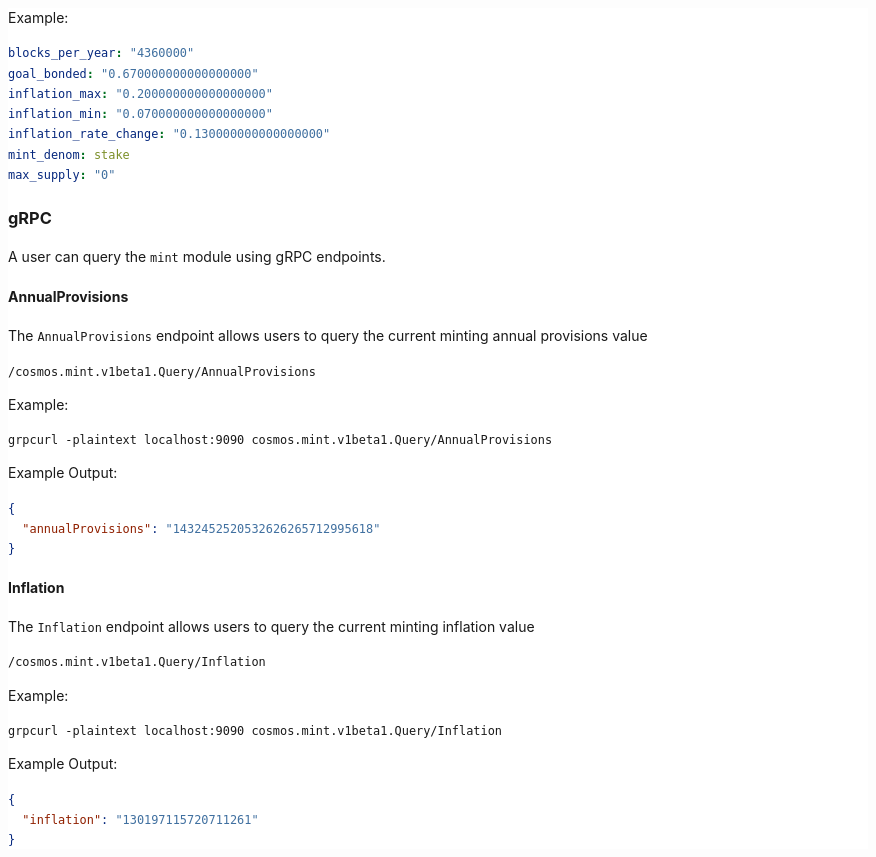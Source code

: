 Example:

```yml
blocks_per_year: "4360000"
goal_bonded: "0.670000000000000000"
inflation_max: "0.200000000000000000"
inflation_min: "0.070000000000000000"
inflation_rate_change: "0.130000000000000000"
mint_denom: stake
max_supply: "0"
```

### gRPC

A user can query the `mint` module using gRPC endpoints.

#### AnnualProvisions

The `AnnualProvisions` endpoint allows users to query the current minting annual provisions value

```shell
/cosmos.mint.v1beta1.Query/AnnualProvisions
```

Example:

```shell
grpcurl -plaintext localhost:9090 cosmos.mint.v1beta1.Query/AnnualProvisions
```

Example Output:

```json
{
  "annualProvisions": "1432452520532626265712995618"
}
```

#### Inflation

The `Inflation` endpoint allows users to query the current minting inflation value

```shell
/cosmos.mint.v1beta1.Query/Inflation
```

Example:

```shell
grpcurl -plaintext localhost:9090 cosmos.mint.v1beta1.Query/Inflation
```

Example Output:

```json
{
  "inflation": "130197115720711261"
}
```

